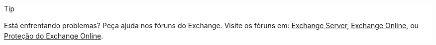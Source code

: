 
> [!TIP]
> Está enfrentando problemas? Peça ajuda nos fóruns do Exchange. Visite os fóruns em: <A href="https://go.microsoft.com/fwlink/p/?linkid=60612">Exchange Server</A>, <A href="https://go.microsoft.com/fwlink/p/?linkid=267542">Exchange Online</A>, ou <A href="https://go.microsoft.com/fwlink/p/?linkid=285351">Proteção do Exchange Online</A>.


